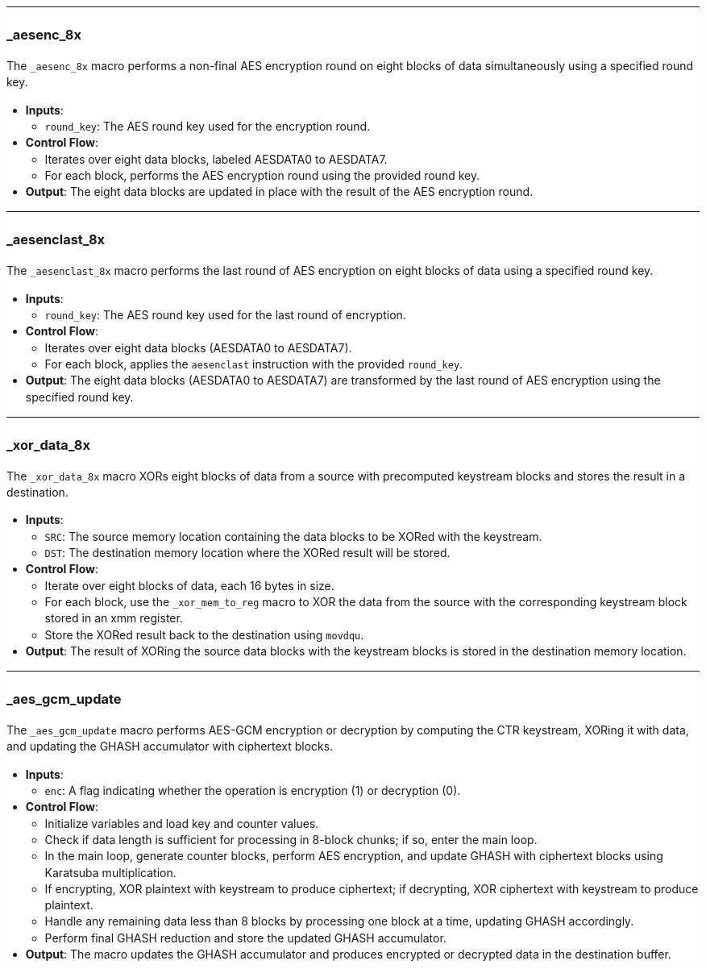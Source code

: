 
---
### \_aesenc\_8x
The `_aesenc_8x` macro performs a non-final AES encryption round on eight blocks of data simultaneously using a specified round key.
- **Inputs**:
    - `round_key`: The AES round key used for the encryption round.
- **Control Flow**:
    - Iterates over eight data blocks, labeled AESDATA0 to AESDATA7.
    - For each block, performs the AES encryption round using the provided round key.
- **Output**: The eight data blocks are updated in place with the result of the AES encryption round.


---
### \_aesenclast\_8x
The `_aesenclast_8x` macro performs the last round of AES encryption on eight blocks of data using a specified round key.
- **Inputs**:
    - `round_key`: The AES round key used for the last round of encryption.
- **Control Flow**:
    - Iterates over eight data blocks (AESDATA0 to AESDATA7).
    - For each block, applies the `aesenclast` instruction with the provided `round_key`.
- **Output**: The eight data blocks (AESDATA0 to AESDATA7) are transformed by the last round of AES encryption using the specified round key.


---
### \_xor\_data\_8x
The `_xor_data_8x` macro XORs eight blocks of data from a source with precomputed keystream blocks and stores the result in a destination.
- **Inputs**:
    - `SRC`: The source memory location containing the data blocks to be XORed with the keystream.
    - `DST`: The destination memory location where the XORed result will be stored.
- **Control Flow**:
    - Iterate over eight blocks of data, each 16 bytes in size.
    - For each block, use the `_xor_mem_to_reg` macro to XOR the data from the source with the corresponding keystream block stored in an xmm register.
    - Store the XORed result back to the destination using `movdqu`.
- **Output**: The result of XORing the source data blocks with the keystream blocks is stored in the destination memory location.


---
### \_aes\_gcm\_update
The `_aes_gcm_update` macro performs AES-GCM encryption or decryption by computing the CTR keystream, XORing it with data, and updating the GHASH accumulator with ciphertext blocks.
- **Inputs**:
    - `enc`: A flag indicating whether the operation is encryption (1) or decryption (0).
- **Control Flow**:
    - Initialize variables and load key and counter values.
    - Check if data length is sufficient for processing in 8-block chunks; if so, enter the main loop.
    - In the main loop, generate counter blocks, perform AES encryption, and update GHASH with ciphertext blocks using Karatsuba multiplication.
    - If encrypting, XOR plaintext with keystream to produce ciphertext; if decrypting, XOR ciphertext with keystream to produce plaintext.
    - Handle any remaining data less than 8 blocks by processing one block at a time, updating GHASH accordingly.
    - Perform final GHASH reduction and store the updated GHASH accumulator.
- **Output**: The macro updates the GHASH accumulator and produces encrypted or decrypted data in the destination buffer.
